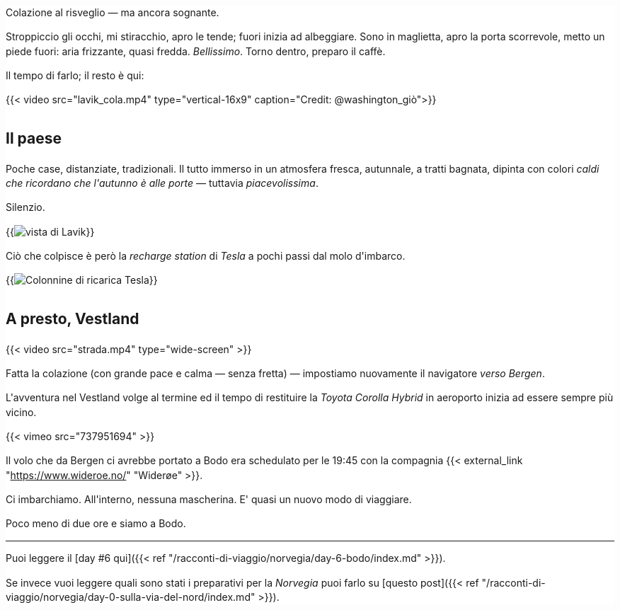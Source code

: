 Colazione al risveglio ― ma ancora sognante.

Stroppiccio gli occhi, mi stiracchio, apro le tende; fuori inizia ad albeggiare.
Sono in maglietta, apro la porta scorrevole, metto un piede fuori: aria frizzante, quasi fredda. *Bellissimo*.
Torno dentro, preparo il caffè.

Il tempo di farlo; il resto è qui:

{{< video src="lavik_cola.mp4" type="vertical-16x9" caption="Credit: @washington_giò">}}

## Il paese

Poche case, distanziate, tradizionali. Il tutto immerso in un atmosfera fresca, autunnale, a tratti bagnata, dipinta con colori _caldi che ricordano che l'autunno è alle porte_ ― tuttavia *piacevolissima*.

Silenzio.

{{<image src="lavik.jpg" alt="vista di Lavik" caption="Lavik" type="wide-screen" >}}

Ciò che colpisce è però la *recharge station* di *Tesla* a pochi passi dal molo d'imbarco.

{{<image src="tesla_lavik.jpg" alt="Colonnine di ricarica Tesla" caption="Colonnine di ricariche Tesla" >}}

## A presto, Vestland

{{< video src="strada.mp4" type="wide-screen" >}}

Fatta la colazione (con grande pace e calma ― senza fretta) ― impostiamo nuovamente il navigatore *verso Bergen*.

L'avventura nel Vestland volge al termine ed il tempo di restituire la *Toyota Corolla Hybrid* in aeroporto inizia ad essere sempre più vicino.

{{< vimeo src="737951694" >}}

Il volo che da Bergen ci avrebbe portato a Bodo era schedulato per le 19:45 con la compagnia {{< external_link "https://www.wideroe.no/" "Widerøe" >}}.

Ci imbarchiamo.
All'interno, nessuna mascherina.
E' quasi un nuovo modo di viaggiare.

Poco meno di due ore e siamo a Bodo.

* * *

Puoi leggere il [day #6 qui]({{< ref "/racconti-di-viaggio/norvegia/day-6-bodo/index.md" >}}).

Se invece vuoi leggere quali sono stati i preparativi per la *Norvegia* puoi farlo su [questo post]({{< ref "/racconti-di-viaggio/norvegia/day-0-sulla-via-del-nord/index.md" >}}).